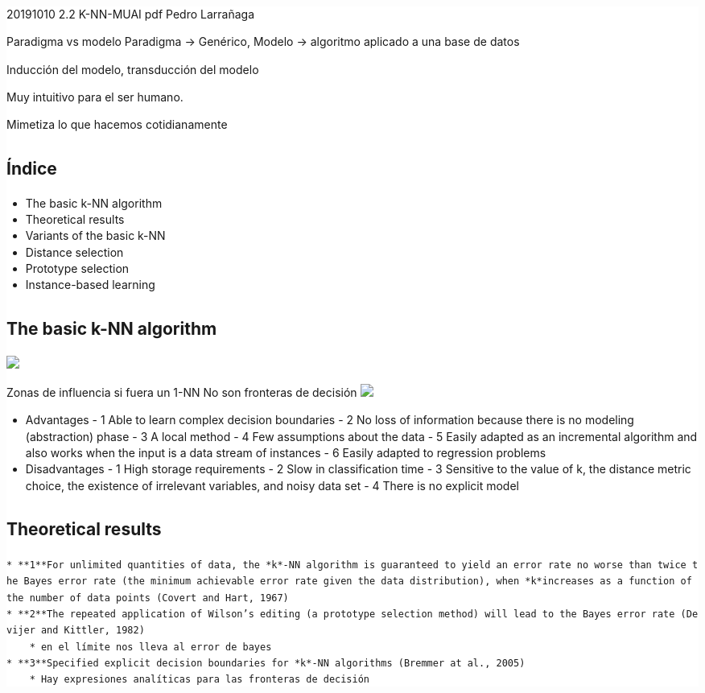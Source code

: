 20191010
2.2 K-NN-MUAI pdf
Pedro Larrañaga

Paradigma vs modelo
Paradigma -> Genérico,
Modelo -> algoritmo aplicado a una base de datos

Inducción del modelo, transducción del modelo

Muy intuitivo para el ser humano.

Mimetiza lo que hacemos cotidianamente

## Índice
- The basic k-NN algorithm
- Theoretical results
- Variants of the basic k-NN
- Distance selection
- Prototype selection
- Instance-based learning

## The basic k-NN algorithm

![](a05%20Aprendizaje%20Automa%CC%81tico/Captura%20de%20pantalla%202019-10-10%20a%20las%2015.06.49%202.png)


Zonas de influencia si fuera un 1-NN
No son fronteras de decisión
![](a05%20Aprendizaje%20Automa%CC%81tico/Captura%20de%20pantalla%202019-10-10%20a%20las%2015.07.16%202.png)


- Advantages
		- 1 Able to learn complex decision boundaries
		- 2 No loss of information because there is no modeling (abstraction) phase
		- 3 A local method
		- 4 Few assumptions about the data
		- 5 Easily adapted as an incremental algorithm and also works when the input is a data stream of instances
		- 6 Easily adapted to regression problems
- Disadvantages
		- 1 High storage requirements
		- 2 Slow in classification time
		- 3 Sensitive to the value of k, the distance metric choice, the existence of irrelevant variables, and noisy data set
		- 4 There is no explicit model

## Theoretical results
	* **1**For unlimited quantities of data, the *k*-NN algorithm is guaranteed to yield an error rate no worse than twice the Bayes error rate (the minimum achievable error rate given the data distribution), when *k*increases as a function of the number of data points (Covert and Hart, 1967) 
	* **2**The repeated application of Wilson’s editing (a prototype selection method) will lead to the Bayes error rate (Devijer and Kittler, 1982) 
		* en el límite nos lleva al error de bayes
	* **3**Specified explicit decision boundaries for *k*-NN algorithms (Bremmer at al., 2005) 
		* Hay expresiones analíticas para las fronteras de decisión
